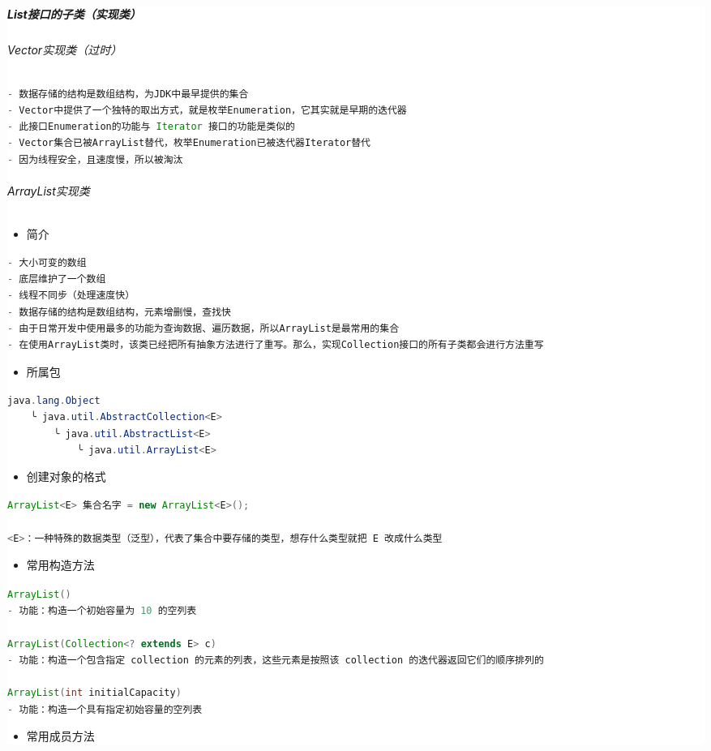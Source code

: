 
##### List接口的子类（实现类）

###### Vector实现类（过时）

```java
- 数据存储的结构是数组结构，为JDK中最早提供的集合
- Vector中提供了一个独特的取出方式，就是枚举Enumeration，它其实就是早期的迭代器
- 此接口Enumeration的功能与 Iterator 接口的功能是类似的
- Vector集合已被ArrayList替代，枚举Enumeration已被迭代器Iterator替代
- 因为线程安全，且速度慢，所以被淘汰
```



###### ArrayList实现类

- 简介

```java
- 大小可变的数组
- 底层维护了一个数组
- 线程不同步（处理速度快）
- 数据存储的结构是数组结构，元素增删慢，查找快
- 由于日常开发中使用最多的功能为查询数据、遍历数据，所以ArrayList是最常用的集合
- 在使用ArrayList类时，该类已经把所有抽象方法进行了重写。那么，实现Collection接口的所有子类都会进行方法重写
```

- 所属包

```java
java.lang.Object 
	╰ java.util.AbstractCollection<E> 
		╰ java.util.AbstractList<E> 
			╰ java.util.ArrayList<E>
```

- 创建对象的格式

```java
ArrayList<E> 集合名字 = new ArrayList<E>();

<E>：一种特殊的数据类型（泛型），代表了集合中要存储的类型，想存什么类型就把 E 改成什么类型
```

- 常用构造方法

```java
ArrayList()
- 功能：构造一个初始容量为 10 的空列表

ArrayList(Collection<? extends E> c)
- 功能：构造一个包含指定 collection 的元素的列表，这些元素是按照该 collection 的迭代器返回它们的顺序排列的

ArrayList(int initialCapacity)
- 功能：构造一个具有指定初始容量的空列表
```

- 常用成员方法
